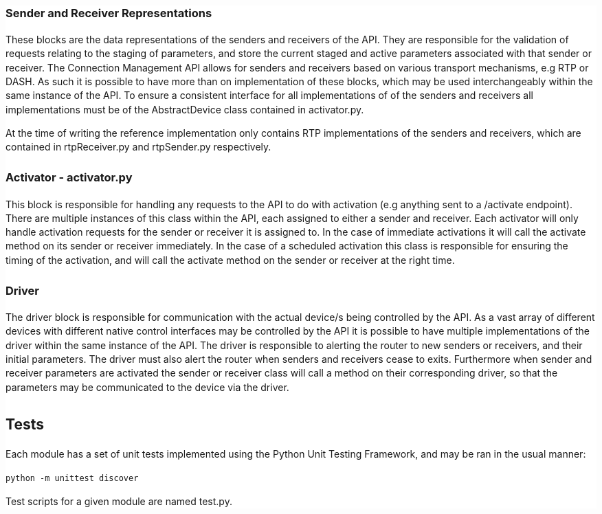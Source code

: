 ### Sender and Receiver Representations
These blocks are the data representations of the senders and receivers of the API. They are responsible for the validation of requests relating to the staging of parameters, and store the current staged and active parameters associated with that sender or receiver. The Connection Management API allows for senders and receivers based on various transport mechanisms, e.g RTP or DASH. As such it is possible to have more than on implementation of these blocks, which may be used interchangeably within the same instance of the API. To ensure a consistent interface for all implementations of of the senders and receivers all implementations must be of the AbstractDevice class contained in activator.py.

At the time of writing the reference implementation only contains RTP implementations of the senders and receivers, which are contained in rtpReceiver.py and rtpSender.py respectively.

### Activator - activator.py
This block is responsible for handling any requests to the API to do with activation (e.g anything sent to a /activate endpoint). There are multiple instances of this class within the API, each assigned to either a sender and receiver. Each activator will only handle activation requests for the sender or receiver it is assigned to. In the case of immediate activations it will call the activate method on its sender or receiver immediately. In the case of a scheduled activation this class is responsible for ensuring the timing of the activation, and will call the activate method on the sender or receiver at the right time.

### Driver
The driver block is responsible for communication with the actual device/s being controlled by the API. As a vast array of different devices with different native control interfaces may be controlled by the API it is possible to have multiple implementations of the driver within the same instance of the API. The driver is responsible to alerting the router to new senders or receivers, and their initial parameters. The driver must also alert the router when senders and receivers cease to exits. Furthermore when sender and receiver parameters are activated the sender or receiver class will call a method on their corresponding driver, so that the parameters may be communicated to the device via the driver.

## Tests

Each module has a set of unit tests implemented using the Python Unit Testing Framework, and may be ran in the usual manner:

`python -m unittest discover`

Test scripts for a given module are named test<module name>.py.
